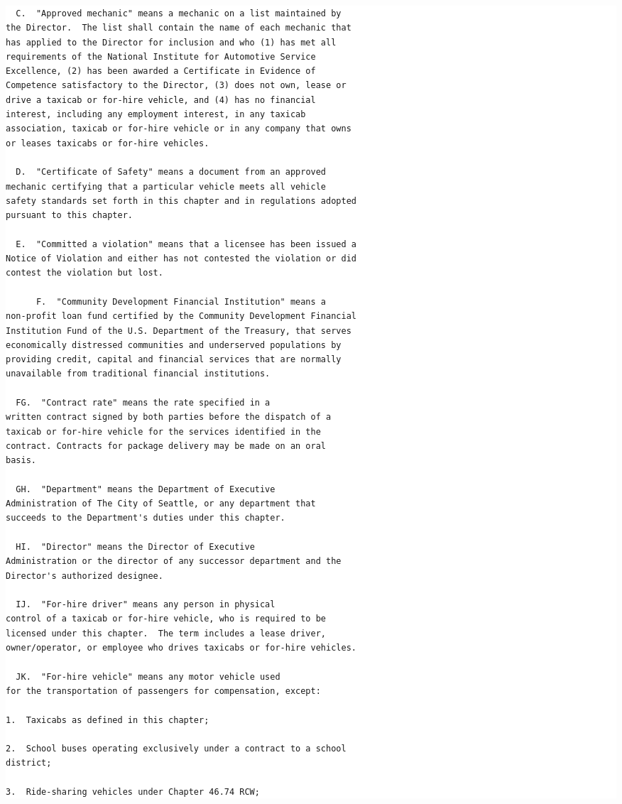       C.  "Approved mechanic" means a mechanic on a list maintained by  
    the Director.  The list shall contain the name of each mechanic that  
    has applied to the Director for inclusion and who (1) has met all  
    requirements of the National Institute for Automotive Service  
    Excellence, (2) has been awarded a Certificate in Evidence of  
    Competence satisfactory to the Director, (3) does not own, lease or  
    drive a taxicab or for-hire vehicle, and (4) has no financial  
    interest, including any employment interest, in any taxicab  
    association, taxicab or for-hire vehicle or in any company that owns  
    or leases taxicabs or for-hire vehicles.  
  
      D.  "Certificate of Safety" means a document from an approved  
    mechanic certifying that a particular vehicle meets all vehicle  
    safety standards set forth in this chapter and in regulations adopted  
    pursuant to this chapter.  
  
      E.  "Committed a violation" means that a licensee has been issued a  
    Notice of Violation and either has not contested the violation or did  
    contest the violation but lost.  
  
          F.  "Community Development Financial Institution" means a  
    non-profit loan fund certified by the Community Development Financial  
    Institution Fund of the U.S. Department of the Treasury, that serves  
    economically distressed communities and underserved populations by  
    providing credit, capital and financial services that are normally  
    unavailable from traditional financial institutions.  
  
      FG.  "Contract rate" means the rate specified in a  
    written contract signed by both parties before the dispatch of a  
    taxicab or for-hire vehicle for the services identified in the  
    contract. Contracts for package delivery may be made on an oral  
    basis.  
  
      GH.  "Department" means the Department of Executive  
    Administration of The City of Seattle, or any department that  
    succeeds to the Department's duties under this chapter.  
  
      HI.  "Director" means the Director of Executive  
    Administration or the director of any successor department and the  
    Director's authorized designee.  
  
      IJ.  "For-hire driver" means any person in physical  
    control of a taxicab or for-hire vehicle, who is required to be  
    licensed under this chapter.  The term includes a lease driver,  
    owner/operator, or employee who drives taxicabs or for-hire vehicles.  
  
      JK.  "For-hire vehicle" means any motor vehicle used  
    for the transportation of passengers for compensation, except:  
  
    1.  Taxicabs as defined in this chapter;  
  
    2.  School buses operating exclusively under a contract to a school  
    district;  
  
    3.  Ride-sharing vehicles under Chapter 46.74 RCW;  
  